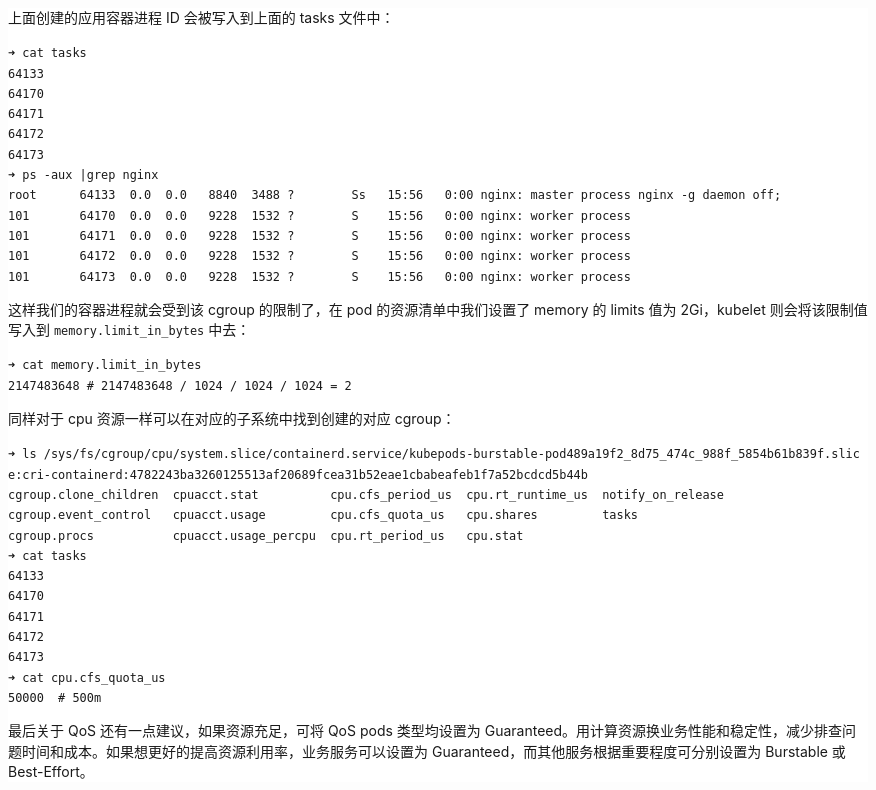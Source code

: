 上面创建的应用容器进程 ID 会被写入到上面的 tasks 文件中：

```
➜ cat tasks
64133
64170
64171
64172
64173
➜ ps -aux |grep nginx
root      64133  0.0  0.0   8840  3488 ?        Ss   15:56   0:00 nginx: master process nginx -g daemon off;
101       64170  0.0  0.0   9228  1532 ?        S    15:56   0:00 nginx: worker process
101       64171  0.0  0.0   9228  1532 ?        S    15:56   0:00 nginx: worker process
101       64172  0.0  0.0   9228  1532 ?        S    15:56   0:00 nginx: worker process
101       64173  0.0  0.0   9228  1532 ?        S    15:56   0:00 nginx: worker process
```

这样我们的容器进程就会受到该 cgroup 的限制了，在 pod 的资源清单中我们设置了 memory 的 limits 值为 2Gi，kubelet 则会将该限制值写入到 `memory.limit_in_bytes` 中去：

```
➜ cat memory.limit_in_bytes
2147483648 # 2147483648 / 1024 / 1024 / 1024 = 2
```

同样对于 cpu 资源一样可以在对应的子系统中找到创建的对应 cgroup：

```
➜ ls /sys/fs/cgroup/cpu/system.slice/containerd.service/kubepods-burstable-pod489a19f2_8d75_474c_988f_5854b61b839f.slice:cri-containerd:4782243ba3260125513af20689fcea31b52eae1cbabeafeb1f7a52bcdcd5b44b
cgroup.clone_children  cpuacct.stat          cpu.cfs_period_us  cpu.rt_runtime_us  notify_on_release
cgroup.event_control   cpuacct.usage         cpu.cfs_quota_us   cpu.shares         tasks
cgroup.procs           cpuacct.usage_percpu  cpu.rt_period_us   cpu.stat
➜ cat tasks
64133
64170
64171
64172
64173
➜ cat cpu.cfs_quota_us
50000  # 500m
```

最后关于 QoS 还有一点建议，如果资源充足，可将 QoS pods 类型均设置为 Guaranteed。用计算资源换业务性能和稳定性，减少排查问题时间和成本。如果想更好的提高资源利用率，业务服务可以设置为 Guaranteed，而其他服务根据重要程度可分别设置为 Burstable 或 Best-Effort。